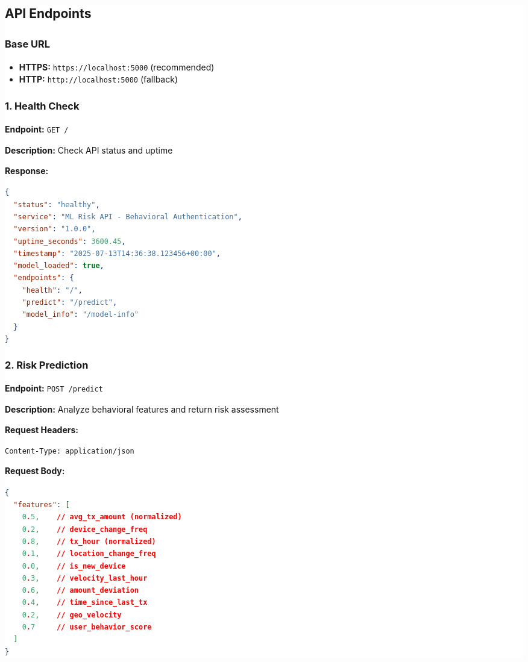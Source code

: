 ## API Endpoints

### Base URL
- **HTTPS:** `https://localhost:5000` (recommended)
- **HTTP:** `http://localhost:5000` (fallback)

### 1. Health Check
**Endpoint:** `GET /`

**Description:** Check API status and uptime

**Response:**
```json
{
  "status": "healthy",
  "service": "ML Risk API - Behavioral Authentication",
  "version": "1.0.0",
  "uptime_seconds": 3600.45,
  "timestamp": "2025-07-13T14:36:38.123456+00:00",
  "model_loaded": true,
  "endpoints": {
    "health": "/",
    "predict": "/predict",
    "model_info": "/model-info"
  }
}
```

### 2. Risk Prediction
**Endpoint:** `POST /predict`

**Description:** Analyze behavioral features and return risk assessment

**Request Headers:**
```
Content-Type: application/json
```

**Request Body:**
```json
{
  "features": [
    0.5,    // avg_tx_amount (normalized)
    0.2,    // device_change_freq
    0.8,    // tx_hour (normalized)
    0.1,    // location_change_freq
    0.0,    // is_new_device
    0.3,    // velocity_last_hour
    0.6,    // amount_deviation
    0.4,    // time_since_last_tx
    0.2,    // geo_velocity
    0.7     // user_behavior_score
  ]
}
```
